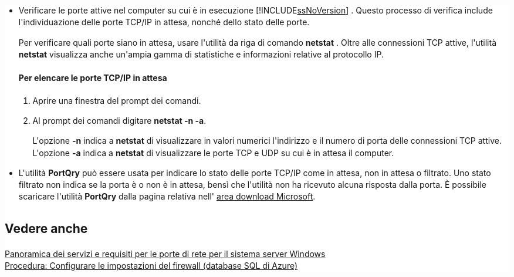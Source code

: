 -   Verificare le porte attive nel computer su cui è in esecuzione [!INCLUDE[ssNoVersion](../../includes/ssnoversion-md.md)] . Questo processo di verifica include l'individuazione delle porte TCP/IP in attesa, nonché dello stato delle porte.  
  
     Per verificare quali porte siano in attesa, usare l'utilità da riga di comando **netstat** . Oltre alle connessioni TCP attive, l'utilità **netstat** visualizza anche un'ampia gamma di statistiche e informazioni relative al protocollo IP.  
  
    #### <a name="to-list-which-tcpip-ports-are-listening"></a>Per elencare le porte TCP/IP in attesa  
  
    1.  Aprire una finestra del prompt dei comandi.  
  
    2.  Al prompt dei comandi digitare **netstat -n -a**.  
  
         L'opzione **-n** indica a **netstat** di visualizzare in valori numerici l'indirizzo e il numero di porta delle connessioni TCP attive. L'opzione **-a** indica a **netstat** di visualizzare le porte TCP e UDP su cui è in attesa il computer.  
  
-   L'utilità **PortQry** può essere usata per indicare lo stato delle porte TCP/IP come in attesa, non in attesa o filtrato. Uno stato filtrato non indica se la porta è o non è in attesa, bensì che l'utilità non ha ricevuto alcuna risposta dalla porta. È possibile scaricare l'utilità **PortQry** dalla pagina relativa nell' [area download Microsoft](https://www.microsoft.com/download/details.aspx?id=17148).  
  
## <a name="see-also"></a>Vedere anche  
 [Panoramica dei servizi e requisiti per le porte di rete per il sistema server Windows](https://support.microsoft.com/kb/832017)   
 [Procedura: Configurare le impostazioni del firewall (database SQL di Azure)](/azure/azure-sql/database/firewall-configure)  
  
